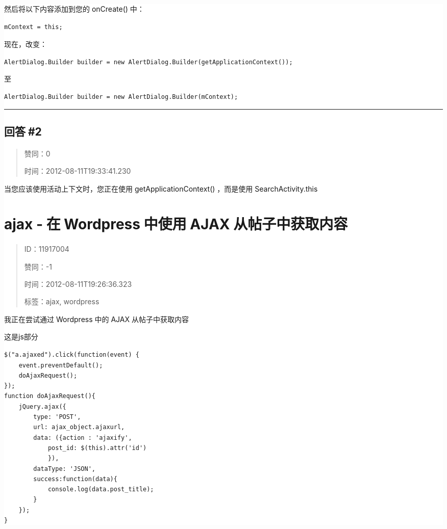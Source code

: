 然后将以下内容添加到您的 onCreate() 中：

```
mContext = this; 
```

现在，改变：

```
AlertDialog.Builder builder = new AlertDialog.Builder(getApplicationContext()); 
```

至

```
AlertDialog.Builder builder = new AlertDialog.Builder(mContext); 
```

* * *

## 回答 #2

> 赞同：0
> 
> 时间：2012-08-11T19:33:41.230

当您应该使用活动上下文时，您正在使用 getApplicationContext() ，而是使用 SearchActivity.this

# ajax - 在 Wordpress 中使用 AJAX 从帖子中获取内容

> ID：11917004
> 
> 赞同：-1
> 
> 时间：2012-08-11T19:26:36.323
> 
> 标签：ajax, wordpress

我正在尝试通过 Wordpress 中的 AJAX 从帖子中获取内容

这是js部分

```
$("a.ajaxed").click(function(event) {
    event.preventDefault();
    doAjaxRequest();
});
function doAjaxRequest(){
    jQuery.ajax({
        type: 'POST',
        url: ajax_object.ajaxurl,
        data: ({action : 'ajaxify',
            post_id: $(this).attr('id')
            }),
        dataType: 'JSON',
        success:function(data){
            console.log(data.post_title);
        }
    });
} 
```
